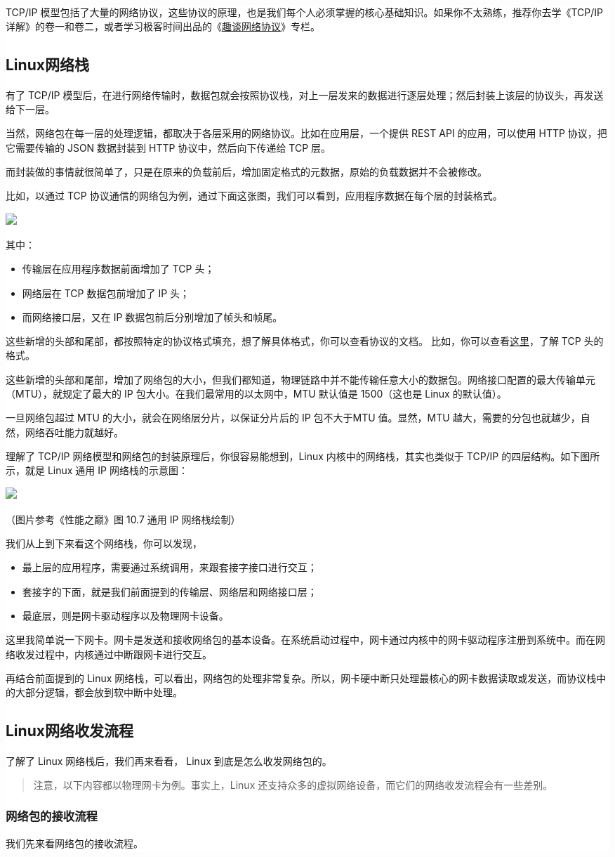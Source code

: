 TCP/IP 模型包括了大量的网络协议，这些协议的原理，也是我们每个人必须掌握的核心基础知识。如果你不太熟练，推荐你去学《TCP/IP 详解》的卷一和卷二，或者学习极客时间出品的《[趣谈网络协议](https://time.geekbang.org/course/intro/85)》专栏。

## Linux网络栈

有了 TCP/IP 模型后，在进行网络传输时，数据包就会按照协议栈，对上一层发来的数据进行逐层处理；然后封装上该层的协议头，再发送给下一层。

当然，网络包在每一层的处理逻辑，都取决于各层采用的网络协议。比如在应用层，一个提供 REST API 的应用，可以使用 HTTP 协议，把它需要传输的 JSON 数据封装到 HTTP 协议中，然后向下传递给 TCP 层。

而封装做的事情就很简单了，只是在原来的负载前后，增加固定格式的元数据，原始的负载数据并不会被修改。

比如，以通过 TCP 协议通信的网络包为例，通过下面这张图，我们可以看到，应用程序数据在每个层的封装格式。

![](/images/linux性能优化实战/05.网络性能篇/resourceimagec879c8dfe80acc44ba1aa9df327c54349e79.png)

其中：

* 传输层在应用程序数据前面增加了 TCP 头；

* 网络层在 TCP 数据包前增加了 IP 头；

* 而网络接口层，又在 IP 数据包前后分别增加了帧头和帧尾。

这些新增的头部和尾部，都按照特定的协议格式填充，想了解具体格式，你可以查看协议的文档。 比如，你可以查看[这里](https://zh.wikipedia.org/wiki/%E4%BC%A0%E8%BE%93%E6%8E%A7%E5%88%B6%E5%8D%8F%E8%AE%AE#%E5%B0%81%E5%8C%85%E7%B5%90%E6%A7%8B)，了解 TCP 头的格式。

这些新增的头部和尾部，增加了网络包的大小，但我们都知道，物理链路中并不能传输任意大小的数据包。网络接口配置的最大传输单元（MTU），就规定了最大的 IP 包大小。在我们最常用的以太网中，MTU 默认值是 1500（这也是 Linux 的默认值）。

一旦网络包超过 MTU 的大小，就会在网络层分片，以保证分片后的 IP 包不大于MTU 值。显然，MTU 越大，需要的分包也就越少，自然，网络吞吐能力就越好。

理解了 TCP/IP 网络模型和网络包的封装原理后，你很容易能想到，Linux 内核中的网络栈，其实也类似于 TCP/IP 的四层结构。如下图所示，就是 Linux 通用 IP 网络栈的示意图：

![](/images/linux性能优化实战/05.网络性能篇/resourceimagec7acc7b5b16539f90caabb537362ee7c27ac.png)

（图片参考《性能之巅》图 10.7 通用 IP 网络栈绘制）

我们从上到下来看这个网络栈，你可以发现，

* 最上层的应用程序，需要通过系统调用，来跟套接字接口进行交互；

* 套接字的下面，就是我们前面提到的传输层、网络层和网络接口层；

* 最底层，则是网卡驱动程序以及物理网卡设备。

这里我简单说一下网卡。网卡是发送和接收网络包的基本设备。在系统启动过程中，网卡通过内核中的网卡驱动程序注册到系统中。而在网络收发过程中，内核通过中断跟网卡进行交互。

再结合前面提到的 Linux 网络栈，可以看出，网络包的处理非常复杂。所以，网卡硬中断只处理最核心的网卡数据读取或发送，而协议栈中的大部分逻辑，都会放到软中断中处理。

## Linux网络收发流程

了解了 Linux 网络栈后，我们再来看看， Linux 到底是怎么收发网络包的。

> 注意，以下内容都以物理网卡为例。事实上，Linux 还支持众多的虚拟网络设备，而它们的网络收发流程会有一些差别。

### 网络包的接收流程

我们先来看网络包的接收流程。
